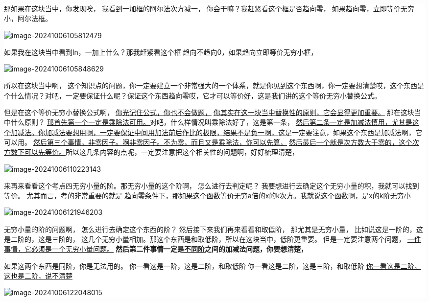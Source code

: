 那如果在这块当中，你发现唉，
我看到一加框的阿尔法次方减一，
你会干嘛？我赶紧看这个框是否趋向零，
如果趋向零，立即等价无穷小，阿尔法框。

![image-20241006105812479](/Users/yuebinghui/Documents/program/github/note/images/image-20241006105812479.png)

如果我在这块当中看到ln，一加上什么？那我赶紧看这个框 趋向不趋向0，如果趋向立即等价无穷小框，

![image-20241006105848629](/Users/yuebinghui/Documents/program/github/note/images/image-20241006105848629.png)

所以在这块当中啊，
这个知识点的问题，你一定要建立一个非常强大的一个体系，就是你见到这个东西啊，你一定要想清楚哎，这个东西是个什么情况？对吧，一定要保证什么呢？保证这个东西趋向零哎，它才可以等价好，这是我们讲的这个等价无穷小替换公式。





但是在这个等价无穷小替换公式啊，
<u>你光记住公式，你也不会做题，</u>
<u>你其实在这一块当中替换性的原则，它会显得更加重要。</u>
那在这块当中什么原则？
<u>那首先第一个一定是乘除法可用。</u>对吧，什么样情况叫乘除法好了，这是第一条，
<u>然后第二条一定是加减法慎用，尤其是这个加减法。你加减法要想用啊，一定要保证中间用加法前后作比的极限，结果不是负一啊，</u>这是一定要注意，如果这个东西是加减法啊，它可以用。
<u>然后第三个事情，非零因子。啊非零因子。不为零，而且又是乘除法，你可以先算，</u>
<u>然后最后一个就是次方数大于零的，这个次方数下可以先等价。</u>所以这几条内容的点呢，一定要注意把这个相关性的问题啊，好好梳理清楚，

![image-20241006110223143](/Users/yuebinghui/Documents/program/github/note/images/image-20241006110223143.png)

来再来看看这个考点四无穷小量的阶。那无穷小量的这个阶啊，
怎么进行去判定呢？
我要想进行去确定这个无穷小量的积，我就可以找到等价。
尤其而言，考的非常重要的就是
<u>趋向零条件下，那如果这个函数等价无穷a倍的x的k次方。我就说这个函数啊，是x的k阶无穷小</u>

![image-20241006121946203](/Users/yuebinghui/Documents/program/github/note/images/image-20241006121946203.png)

无穷小量的阶的问题啊，
怎么进行去确定这个东西的阶？
然后接下来我们再来看看和取低阶，
那尤其是无穷小量，
比如说这是一阶的，这是二阶的，这是三阶的，
这几个无穷小量相加。那这个东西是和取低阶，所以在这块当中，低阶更重要。
但是一定要注意两个问题，
<u>一件事情，它必须是一个无穷小量问题。</u>
**然后第二件事情一定是<u>不同阶</u>之间的加减法问题，你要想清楚，**

如果这两个东西是同阶，你是无法用的。
你一看这是一阶，这是二阶，和取低阶
你一看这是二阶，这是三阶，和取低阶
<u>你一看这是二阶，这也是二阶，说不清楚</u>

![image-20241006122048015](/Users/yuebinghui/Documents/program/github/note/images/image-20241006122048015.png)
